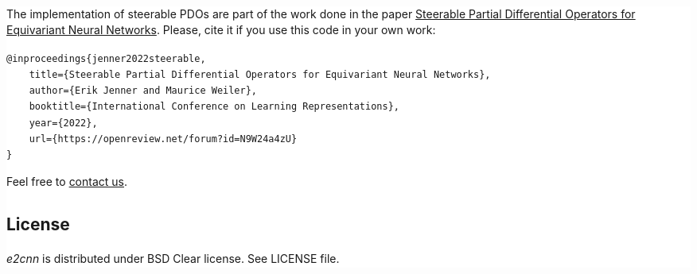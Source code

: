 The implementation of steerable PDOs are part of the work done in the paper
[Steerable Partial Differential Operators for Equivariant Neural Networks](https://arxiv.org/abs/2106.10163).
Please, cite it if you use this code in your own work:
```
@inproceedings{jenner2022steerable,
    title={Steerable Partial Differential Operators for Equivariant Neural Networks},
    author={Erik Jenner and Maurice Weiler},
    booktitle={International Conference on Learning Representations},
    year={2022},
    url={https://openreview.net/forum?id=N9W24a4zU}
}
```


Feel free to [contact us](mailto:cesa.gabriele@gmail.com,m.weiler.ml@gmail.com).

## License

*e2cnn* is distributed under BSD Clear license. See LICENSE file.
